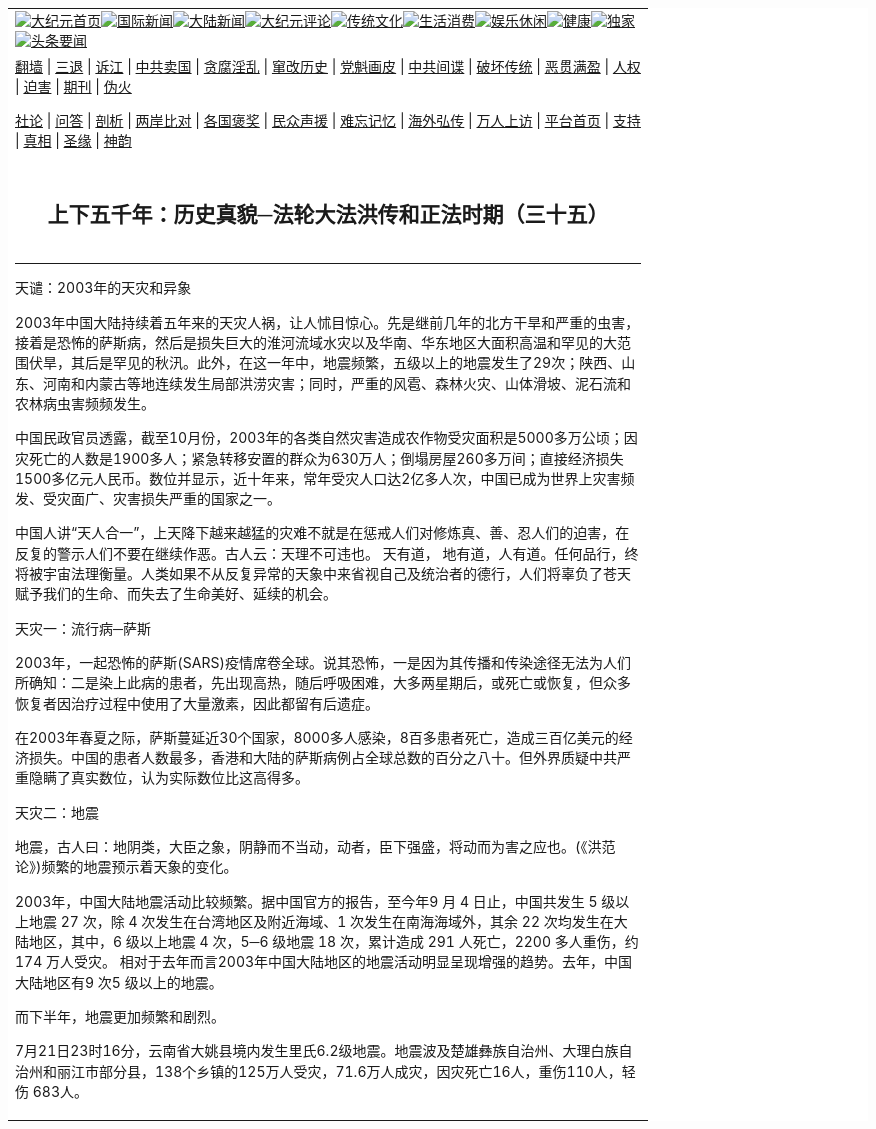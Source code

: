<a name="1" id="1" target="_blank"></a><span id="1"></span>
<table align=center border="0"><tr><td colspan="2" VALIGN=TOP><a href="https://github.com/1992513/djy/blob/master/gb/nf1351518.md#1"><img src="https://raw.githubusercontent.com/1992513/www/master/t/djy/1.jpg" title="大纪元首页" alt="大纪元首页"></a><a href="https://github.com/1992513/djy/blob/master/gb/n24hr.md#1"><img src="https://raw.githubusercontent.com/1992513/www/master/t/djy/3.jpg" title="国际新闻" alt="国际新闻"></a><a href="https://github.com/1992513/djy/blob/master/gb/nsc413.md#1"><img src="https://raw.githubusercontent.com/1992513/www/master/t/djy/4.jpg" title="大陆新闻" alt="大陆新闻"></a><a href="https://github.com/1992513/djy/blob/master/gb/news392.md#1"><img src="https://raw.githubusercontent.com/1992513/www/master/t/djy/5.jpg" title="大纪元评论" alt="大纪元评论"></a><a href="https://github.com/1992513/djy/blob/master/gb/news2007.md#1"><img src="https://raw.githubusercontent.com/1992513/www/master/t/djy/6.jpg" title="传统文化" alt="传统文化"></a><a href="https://github.com/1992513/djy/blob/master/gb/news2008.md#1"><img src="https://raw.githubusercontent.com/1992513/www/master/t/djy/7.jpg" title="生活消费" alt="生活消费"></a><a href="https://github.com/1992513/djy/blob/master/gb/ncyule.md#1"><img src="https://raw.githubusercontent.com/1992513/www/master/t/djy/8.jpg" title="娱乐休闲" alt="娱乐休闲"></a><a href="https://github.com/1992513/djy/blob/master/gb/nsc1002.md#1"><img src="https://raw.githubusercontent.com/1992513/www/master/t/djy/9.jpg" title="健康" alt="健康"></a><a href="https://github.com/1992513/djy/blob/master/gb/nf6092.md#1"><img src="https://raw.githubusercontent.com/1992513/www/master/t/djy/10a.jpg" title="独家" alt="独家"></a><a href="https://github.com/1992513/djy/blob/master/gb/nf4514.md#1"><img src="https://raw.githubusercontent.com/1992513/www/master/t/djy/12a.jpg" title="头条要闻" alt="头条要闻"></a></td></tr>
<tr><td colspan="2" VALIGN=TOP><a target="_blank" href="https://github.com/1992513/www/blob/master/README.md?zsrh#1">翻墙</a> | <a target="_blank" href="https://github.com/1992513/djy/blob/master/gb/nf5657.md#1">三退</a> | <a target="_blank" href="https://github.com/1992513/djy/blob/master/gb/nf6124.md#1">诉江</a> | <a target="_blank" href="https://github.com/1992513/djy/blob/master/gb/nf1176117.md#1">中共卖国</a> | <a target="_blank" href="https://github.com/1992513/djy/blob/master/gb/nf5773.md#1">贪腐淫乱</a> | <a target="_blank" href="https://github.com/1992513/djy/blob/master/gb/nf1176115.md#1">窜改历史</a> | <a target="_blank" href="https://github.com/1992513/djy/blob/master/gb/nf1176107.md#1">党魁画皮</a> | <a target="_blank" href="https://github.com/1992513/djy/blob/master/gb/nf1320400.md#1">中共间谍</a> | <a target="_blank" href="https://github.com/1992513/djy/blob/master/gb/nf1176114.md#1">破坏传统</a> | <a target="_blank" href="https://github.com/1992513/ntdtv/blob/master/gb/prog447_1.md#1">恶贯满盈</a> | <a target="_blank" href="https://github.com/1992513/djy/blob/master/gb/ncid278.md#1">人权</a> | <a target="_blank" href="https://github.com/1992513/djy/blob/master/gb/nf1176111.md#1">迫害</a> | <a target="_blank" href="https://gitlab.com/szzdlab/mh-qikan/blob/master/README.md#1">期刊</a> | <a target="_blank" href="https://github.com/1992513/djy/blob/master/gb/nf5562.md#1">伪火</a></p><p><a target="_blank" href="https://github.com/1992513/djy/blob/master/gb/9p.md#1">社论</a> | <a target="_blank" href="https://github.com/1992513/djy/blob/master/gb/nf4378.md#1">问答</a> | <a target="_blank" href="https://github.com/1992513/djy/blob/master/gb/nf5792.md#1">剖析</a> | <a target="_blank" href="https://github.com/1992513/djy/blob/master/gb/nf5735.md#1">两岸比对</a> | <a target="_blank" href="https://github.com/1992513/djy/blob/master/gb/nf6119.md#1">各国褒奖</a> | <a target="_blank" href="https://github.com/1992513/djy/blob/master/gb/nf6120.md#1">民众声援</a> | <a target="_blank" href="https://github.com/1992513/djy/blob/master/gb/nf1188594.md#1">难忘记忆</a> | <a target="_blank" href="https://github.com/1992513/djy/blob/master/gb/nf3180.md#1">海外弘传</a> | <a target="_blank" href="https://github.com/1992513/djy/blob/master/gb/nf5410.md#1">万人上访</a> | <a target="_blank" href="https://github.com/1992513/www/blob/master/README.md?zsrh#1">平台首页</a> | <a target="_blank" href="https://github.com/1992513/djy/blob/master/gb/nf4386.md#1">支持</a> | <a target="_blank" href="https://github.com/1992513/djy/blob/master/gb/nf4389.md#1">真相</a> | <a target="_blank" href="https://github.com/1992513/djy/blob/master/gb/nf5790.md#1">圣缘</a> | <a target="_blank" href="https://github.com/1992513/djy/blob/master/gb/nf4786.md#1">神韵</a></td></tr>
<tr><td VALIGN=TOP width="626"><h2 align=center>上下五千年：历史真貌─法轮大法洪传和正法时期（三十五）</h2>
<h6></h6>
<hr>
<p>天谴：2003年的天灾和异象</p>
<p>2003年中国大陆持续着五年来的天灾人祸，让人怵目惊心。先是继前几年的北方干旱和严重的虫害，接着是恐怖的萨斯病，然后是损失巨大的淮河流域水灾以及华南、华东地区大面积高温和罕见的大范围伏旱，其后是罕见的秋汛。此外，在这一年中，地震频繁，五级以上的地震发生了29次；陕西、山东、河南和内蒙古等地连续发生局部洪涝灾害；同时，严重的风雹、森林火灾、山体滑坡、泥石流和农林病虫害频频发生。</p>
<p>中国民政官员透露，截至10月份，2003年的各类自然灾害造成农作物受灾面积是5000多万公顷；因灾死亡的人数是1900多人；紧急转移安置的群众为630万人；倒塌房屋260多万间；直接经济损失1500多亿元人民币。数位并显示，近十年来，常年受灾人口达2亿多人次，中国已成为世界上灾害频发、受灾面广、灾害损失严重的国家之一。 </p>
<p>中国人讲“天人合一”，上天降下越来越猛的灾难不就是在惩戒人们对修炼真、善、忍人们的迫害，在反复的警示人们不要在继续作恶。古人云：天理不可违也。 天有道， 地有道，人有道。任何品行，终将被宇宙法理衡量。人类如果不从反复异常的天象中来省视自己及统治者的德行，人们将辜负了苍天赋予我们的生命、而失去了生命美好、延续的机会。</p>
<p>天灾一：流行病─萨斯</p>
<p>2003年，一起恐怖的萨斯(SARS)疫情席卷全球。说其恐怖，一是因为其传播和传染途径无法为人们所确知：二是染上此病的患者，先出现高热，随后呼吸困难，大多两星期后，或死亡或恢复，但众多恢复者因治疗过程中使用了大量激素，因此都留有后遗症。</p>
<p>在2003年春夏之际，萨斯蔓延近30个国家，8000多人感染，8百多患者死亡，造成三百亿美元的经济损失。中国的患者人数最多，香港和大陆的萨斯病例占全球总数的百分之八十。但外界质疑中共严重隐瞒了真实数位，认为实际数位比这高得多。 </p>
<p>天灾二：地震</p>
<p>地震，古人曰：地阴类，大臣之象，阴静而不当动，动者，臣下强盛，将动而为害之应也。(《洪范论》)频繁的地震预示着天象的变化。</p>
<p>2003年，中国大陆地震活动比较频繁。据中国官方的报告，至今年9 月 4 日止，中国共发生 5 级以上地震 27 次，除 4 次发生在台湾地区及附近海域、1 次发生在南海海域外，其余 22 次均发生在大陆地区，其中，6 级以上地震 4 次，5─6 级地震 18 次，累计造成 291 人死亡，2200 多人重伤，约 174 万人受灾。 相对于去年而言2003年中国大陆地区的地震活动明显呈现增强的趋势。去年，中国大陆地区有9 次5 级以上的地震。 </p>
<p>而下半年，地震更加频繁和剧烈。</p>
<p>7月21日23时16分，云南省大姚县境内发生里氏6.2级地震。地震波及楚雄彝族自治州、大理白族自治州和丽江市部分县，138个乡镇的125万人受灾，71.6万人成灾，因灾死亡16人，重伤110人，轻伤 683人。 </p>